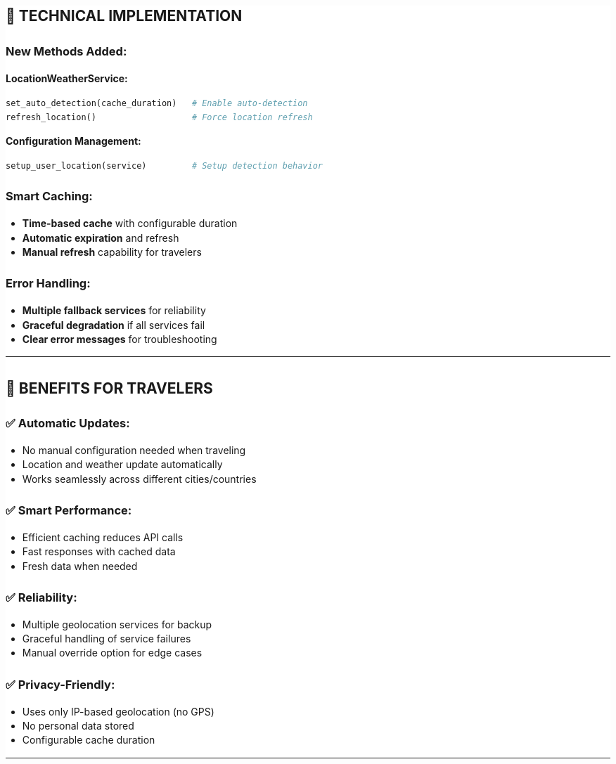
## 🔧 **TECHNICAL IMPLEMENTATION**

### **New Methods Added:**

**LocationWeatherService:**
```python
set_auto_detection(cache_duration)   # Enable auto-detection
refresh_location()                   # Force location refresh
```

**Configuration Management:**
```python
setup_user_location(service)         # Setup detection behavior
```

### **Smart Caching:**
- **Time-based cache** with configurable duration
- **Automatic expiration** and refresh
- **Manual refresh** capability for travelers

### **Error Handling:**
- **Multiple fallback services** for reliability
- **Graceful degradation** if all services fail
- **Clear error messages** for troubleshooting

---

## 🎯 **BENEFITS FOR TRAVELERS**

### **✅ Automatic Updates:**
- No manual configuration needed when traveling
- Location and weather update automatically
- Works seamlessly across different cities/countries

### **✅ Smart Performance:**
- Efficient caching reduces API calls
- Fast responses with cached data
- Fresh data when needed

### **✅ Reliability:**
- Multiple geolocation services for backup
- Graceful handling of service failures
- Manual override option for edge cases

### **✅ Privacy-Friendly:**
- Uses only IP-based geolocation (no GPS)
- No personal data stored
- Configurable cache duration

---